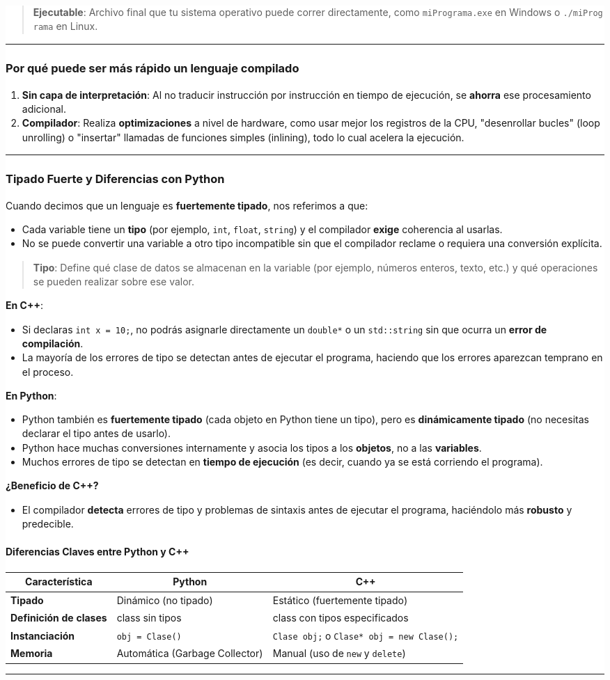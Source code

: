 > **Ejecutable**: Archivo final que tu sistema operativo puede correr directamente, como `miPrograma.exe` en Windows o `./miPrograma` en Linux.

---

### Por qué puede ser más rápido un lenguaje compilado

1. **Sin capa de interpretación**: Al no traducir instrucción por instrucción en tiempo de ejecución, se **ahorra** ese procesamiento adicional.
2. **Compilador**: Realiza **optimizaciones** a nivel de hardware, como usar mejor los registros de la CPU, "desenrollar bucles" (loop unrolling) o "insertar" llamadas de funciones simples (inlining), todo lo cual acelera la ejecución.

---
### Tipado Fuerte y Diferencias con Python

Cuando decimos que un lenguaje es **fuertemente tipado**, nos referimos a que:

- Cada variable tiene un **tipo** (por ejemplo, `int`, `float`, `string`) y el compilador **exige** coherencia al usarlas.
- No se puede convertir una variable a otro tipo incompatible sin que el compilador reclame o requiera una conversión explícita.

> **Tipo**: Define qué clase de datos se almacenan en la variable (por ejemplo, números enteros, texto, etc.) y qué operaciones se pueden realizar sobre ese valor.

**En C++**:

- Si declaras `int x = 10;`, no podrás asignarle directamente un `double*` o un `std::string` sin que ocurra un **error de compilación**.
- La mayoría de los errores de tipo se detectan antes de ejecutar el programa, haciendo que los errores aparezcan temprano en el proceso.

**En Python**:

- Python también es **fuertemente tipado** (cada objeto en Python tiene un tipo), pero es **dinámicamente tipado** (no necesitas declarar el tipo antes de usarlo).
- Python hace muchas conversiones internamente y asocia los tipos a los **objetos**, no a las **variables**.
- Muchos errores de tipo se detectan en **tiempo de ejecución** (es decir, cuando ya se está corriendo el programa).

**¿Beneficio de C++?**

- El compilador **detecta** errores de tipo y problemas de sintaxis antes de ejecutar el programa, haciéndolo más **robusto** y predecible.

#### Diferencias Claves entre Python y C++

| Característica           | Python                         | C++                                        |
| ------------------------ | ------------------------------ | ------------------------------------------ |
| **Tipado**               | Dinámico (no tipado)           | Estático (fuertemente tipado)              |
| **Definición de clases** | class sin tipos                | class con tipos especificados              |
| **Instanciación**        | `obj = Clase()`                | `Clase obj;` o `Clase* obj = new Clase();` |
| **Memoria**              | Automática (Garbage Collector) | Manual (uso de `new` y `delete`)           |s librerías necesarias, para formar el **ejecutable** final. Si faltan definiciones de funciones u otros símbolos, surgirá un **error de enlazado**.

---